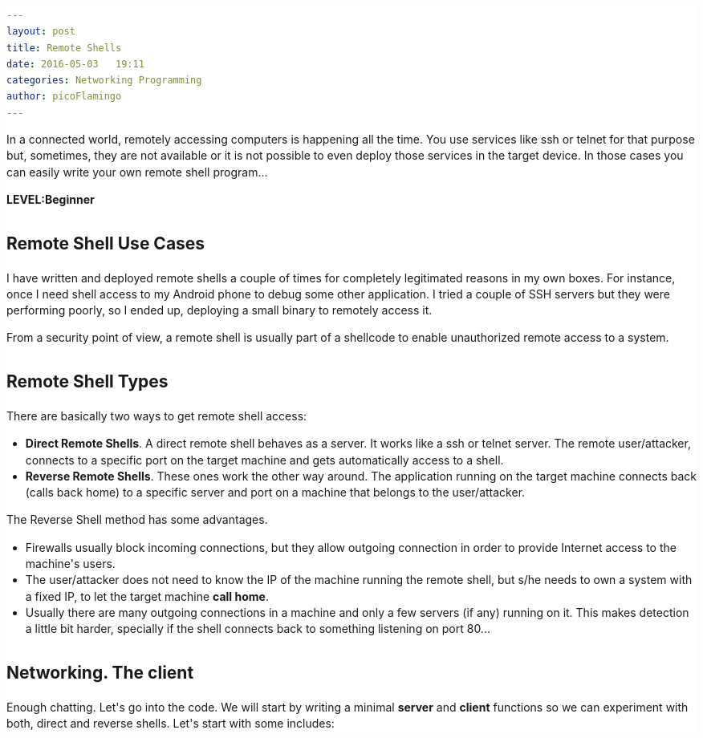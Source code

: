 ```yaml
--- 
layout: post 
title: Remote Shells
date: 2016-05-03   19:11
categories: Networking Programming
author: picoFlamingo
--- 
```

In a connected world, remotely accessing computers is happening all the time. You use services like ssh or telnet for that purpose but, sometimes, they are not available or it is not possible to even deploy those services in the target device. In those cases you can easily write your own remote shell program...

**LEVEL:Beginner**



## Remote Shell Use Cases

I have written and deployed remote shells a couple of times for completely legitimated reasons in my own boxes. For instance, once I need shell access to my Android phone to debug some other application. I tried a couple of SSH servers but they were performing poorly, so I ended up, deploying a small binary to remotely access it. 

From a security point of view, a remote shell is usually part of a shellcode to enable unauthorized remote access to a system. 

## Remote Shell Types

There are basically two ways to get remote shell access:

* **Direct Remote Shells**. A direct remote shell behaves as a server. It works like a ssh or telnet server. The remote user/attacker, connects to a specific port on the target machine and gets automatically access to a shell.
* **Reverse Remote Shells**. These ones work the other way around. The application running on the target machine connects back (calls back home) to a specific server and port on a machine that belongs to the user/attacker.

The Reverse Shell method has some advantages.

* Firewalls usually block incoming connections, but they allow outgoing connection in order to provide Internet access to the machine's users. 
* The user/attacker does not need to know the IP of the machine running the remote shell, but s/he needs to own a system with a fixed IP, to let the target machine __call home__.
* Usually there are many outgoing connections in a machine and only a few servers (if any) running on it. This makes detection a little bit harder, specially if the shell connects back to something listening on port 80...

## Networking. The client

Enough chatting. Let's go into the code. We will start by writing a minimal **server** and **client** functions so we can experiment with both, direct and reverse shells. Let's start with some includes:
